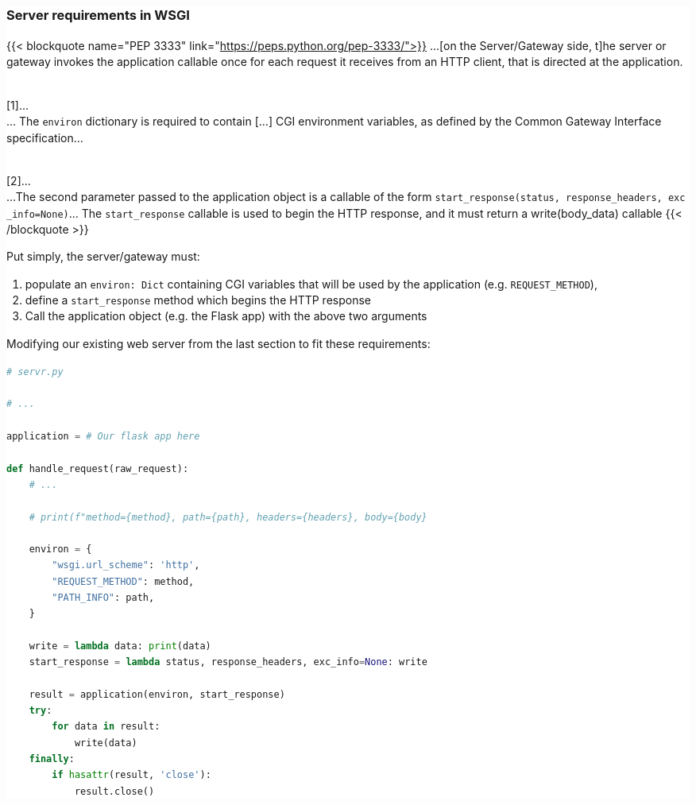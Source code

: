 ### Server requirements in WSGI

{{< blockquote name="PEP 3333" link="https://peps.python.org/pep-3333/">}}
...[on the Server/Gateway side, t]he server or gateway invokes the application callable once for each request it receives from an HTTP client, that is directed at the application.
<br>
<br>

[1]...<br>
... The `environ` dictionary is required to contain [...] CGI environment variables, as defined by the Common Gateway Interface specification...
<br>
<br>

[2]...<br>
...The second parameter passed to the application object is a callable of the form `start_response(status, response_headers, exc_info=None)`... The `start_response` callable is used to begin the HTTP response, and it must return a write(body_data) callable
{{< /blockquote >}}

Put simply, the server/gateway must:

1. populate an `environ: Dict` containing CGI variables that will be used by the application (e.g. `REQUEST_METHOD`),
2. define a `start_response` method which begins the HTTP response
3. Call the application object (e.g. the Flask app) with the above two arguments

Modifying our existing web server from the last section to fit these requirements:

``` py
# servr.py

# ...

application = # Our flask app here

def handle_request(raw_request):
    # ...

    # print(f"method={method}, path={path}, headers={headers}, body={body}

    environ = {
        "wsgi.url_scheme": 'http',
        "REQUEST_METHOD": method,
        "PATH_INFO": path,
    }

    write = lambda data: print(data)
    start_response = lambda status, response_headers, exc_info=None: write

    result = application(environ, start_response)
    try:
        for data in result:
            write(data)
    finally:
        if hasattr(result, 'close'):
            result.close()
```
